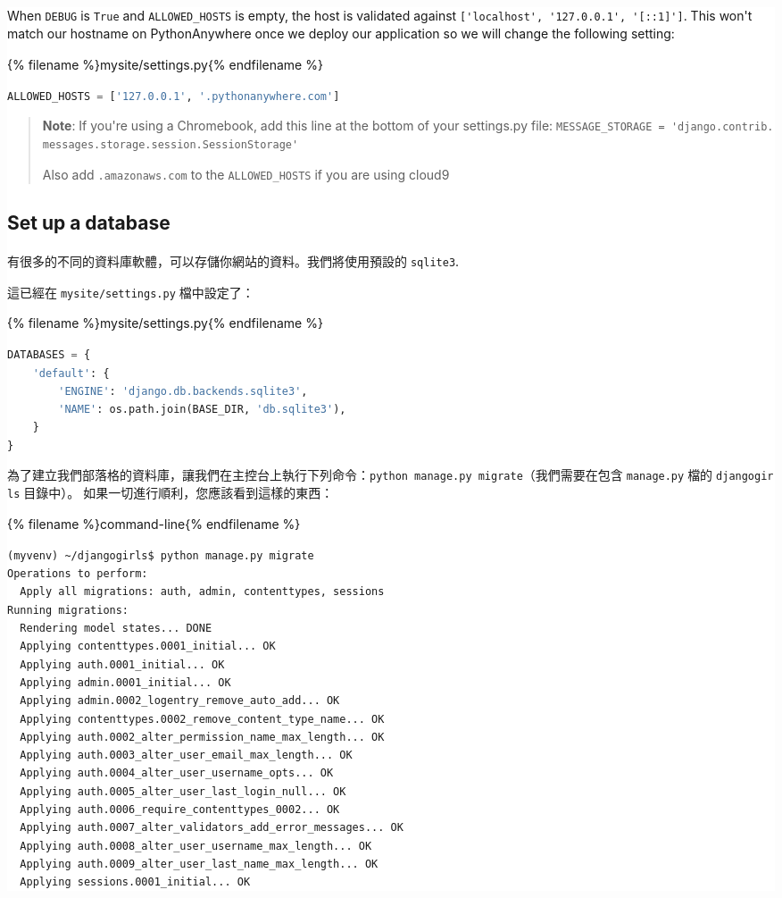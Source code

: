 When `DEBUG` is `True` and `ALLOWED_HOSTS` is empty, the host is validated against `['localhost', '127.0.0.1', '[::1]']`. This won't match our hostname on PythonAnywhere once we deploy our application so we will change the following setting:

{% filename %}mysite/settings.py{% endfilename %}

```python
ALLOWED_HOSTS = ['127.0.0.1', '.pythonanywhere.com']
```

> **Note**: If you're using a Chromebook, add this line at the bottom of your settings.py file: `MESSAGE_STORAGE = 'django.contrib.messages.storage.session.SessionStorage'`
> 
> Also add `.amazonaws.com` to the `ALLOWED_HOSTS` if you are using cloud9

## Set up a database

有很多的不同的資料庫軟體，可以存儲你網站的資料。我們將使用預設的 `sqlite3`.

這已經在 `mysite/settings.py` 檔中設定了：

{% filename %}mysite/settings.py{% endfilename %}

```python
DATABASES = {
    'default': {
        'ENGINE': 'django.db.backends.sqlite3',
        'NAME': os.path.join(BASE_DIR, 'db.sqlite3'),
    }
}
```

為了建立我們部落格的資料庫，讓我們在主控台上執行下列命令：`python manage.py migrate`（我們需要在包含 `manage.py` 檔的 `djangogirls` 目錄中）。 如果一切進行順利，您應該看到這樣的東西：

{% filename %}command-line{% endfilename %}

    (myvenv) ~/djangogirls$ python manage.py migrate
    Operations to perform:
      Apply all migrations: auth, admin, contenttypes, sessions
    Running migrations:
      Rendering model states... DONE
      Applying contenttypes.0001_initial... OK
      Applying auth.0001_initial... OK
      Applying admin.0001_initial... OK
      Applying admin.0002_logentry_remove_auto_add... OK
      Applying contenttypes.0002_remove_content_type_name... OK
      Applying auth.0002_alter_permission_name_max_length... OK
      Applying auth.0003_alter_user_email_max_length... OK
      Applying auth.0004_alter_user_username_opts... OK
      Applying auth.0005_alter_user_last_login_null... OK
      Applying auth.0006_require_contenttypes_0002... OK
      Applying auth.0007_alter_validators_add_error_messages... OK
      Applying auth.0008_alter_user_username_max_length... OK
      Applying auth.0009_alter_user_last_name_max_length... OK
      Applying sessions.0001_initial... OK
    